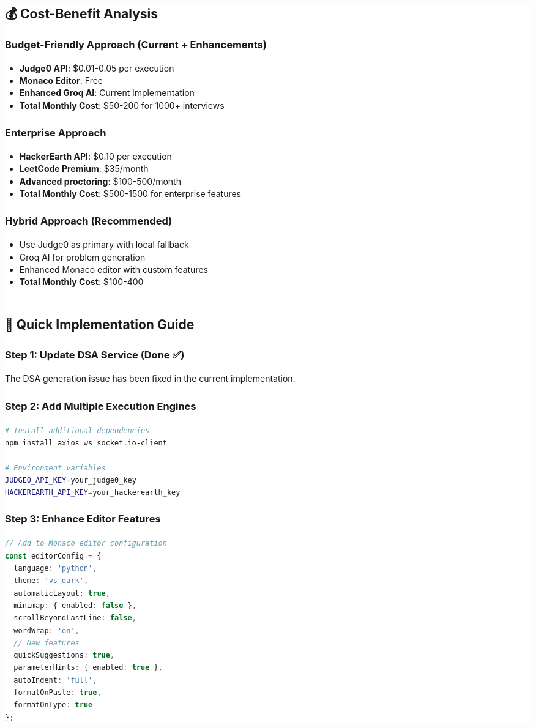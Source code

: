 
## 💰 Cost-Benefit Analysis

### **Budget-Friendly Approach (Current + Enhancements)**
- **Judge0 API**: $0.01-0.05 per execution
- **Monaco Editor**: Free
- **Enhanced Groq AI**: Current implementation
- **Total Monthly Cost**: $50-200 for 1000+ interviews

### **Enterprise Approach**
- **HackerEarth API**: $0.10 per execution
- **LeetCode Premium**: $35/month
- **Advanced proctoring**: $100-500/month
- **Total Monthly Cost**: $500-1500 for enterprise features

### **Hybrid Approach (Recommended)**
- Use Judge0 as primary with local fallback
- Groq AI for problem generation
- Enhanced Monaco editor with custom features
- **Total Monthly Cost**: $100-400

---

## 🚀 Quick Implementation Guide

### **Step 1: Update DSA Service (Done ✅)**
The DSA generation issue has been fixed in the current implementation.

### **Step 2: Add Multiple Execution Engines**
```bash
# Install additional dependencies
npm install axios ws socket.io-client

# Environment variables
JUDGE0_API_KEY=your_judge0_key
HACKEREARTH_API_KEY=your_hackerearth_key
```

### **Step 3: Enhance Editor Features**
```typescript
// Add to Monaco editor configuration
const editorConfig = {
  language: 'python',
  theme: 'vs-dark',
  automaticLayout: true,
  minimap: { enabled: false },
  scrollBeyondLastLine: false,
  wordWrap: 'on',
  // New features
  quickSuggestions: true,
  parameterHints: { enabled: true },
  autoIndent: 'full',
  formatOnPaste: true,
  formatOnType: true
};
```
